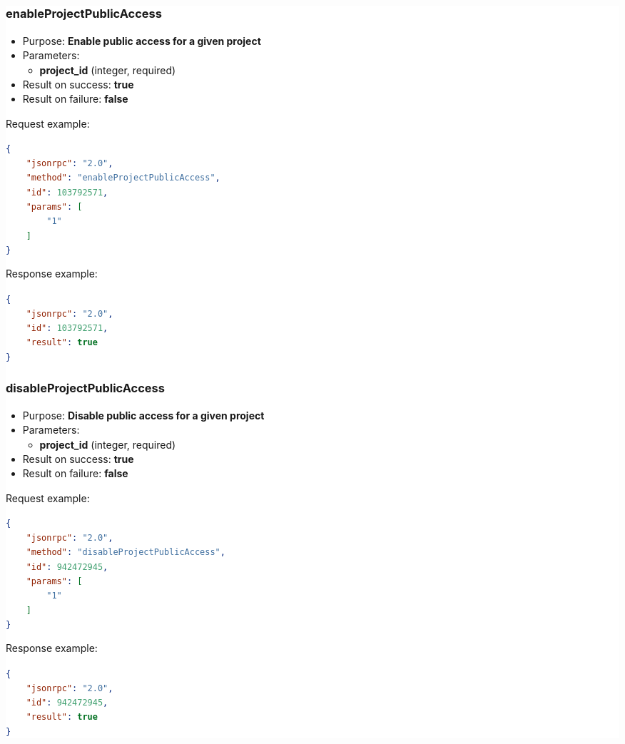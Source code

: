 ### enableProjectPublicAccess

- Purpose: **Enable public access for a given project**
- Parameters:
    - **project_id** (integer, required)
- Result on success: **true**
- Result on failure: **false**

Request example:

```json
{
    "jsonrpc": "2.0",
    "method": "enableProjectPublicAccess",
    "id": 103792571,
    "params": [
        "1"
    ]
}
```

Response example:

```json
{
    "jsonrpc": "2.0",
    "id": 103792571,
    "result": true
}
```

### disableProjectPublicAccess

- Purpose: **Disable public access for a given project**
- Parameters:
    - **project_id** (integer, required)
- Result on success: **true**
- Result on failure: **false**

Request example:

```json
{
    "jsonrpc": "2.0",
    "method": "disableProjectPublicAccess",
    "id": 942472945,
    "params": [
        "1"
    ]
}
```

Response example:

```json
{
    "jsonrpc": "2.0",
    "id": 942472945,
    "result": true
}
```
